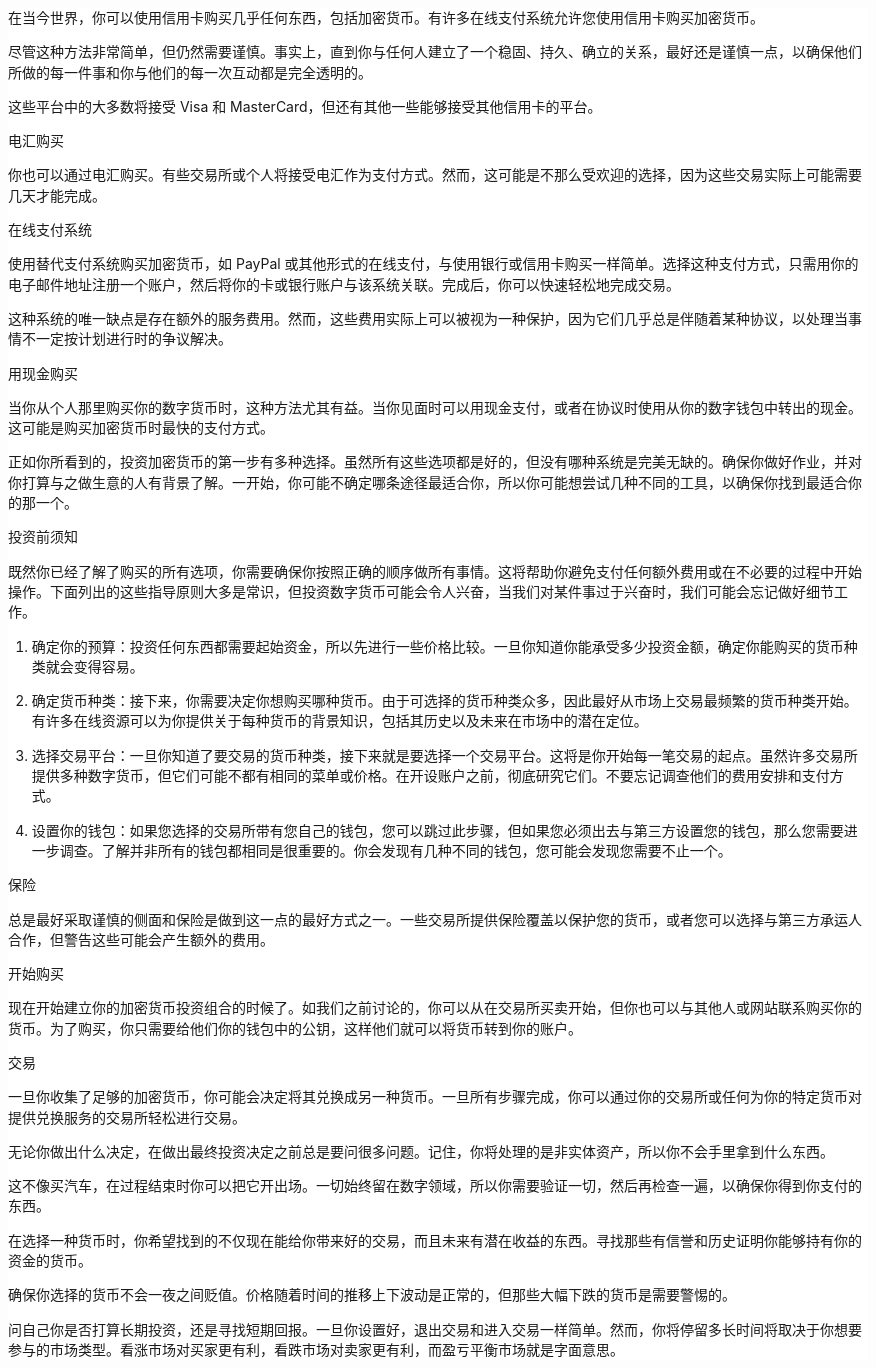 在当今世界，你可以使用信用卡购买几乎任何东西，包括加密货币。有许多在线支付系统允许您使用信用卡购买加密货币。

尽管这种方法非常简单，但仍然需要谨慎。事实上，直到你与任何人建立了一个稳固、持久、确立的关系，最好还是谨慎一点，以确保他们所做的每一件事和你与他们的每一次互动都是完全透明的。

这些平台中的大多数将接受 Visa 和 MasterCard，但还有其他一些能够接受其他信用卡的平台。

电汇购买

你也可以通过电汇购买。有些交易所或个人将接受电汇作为支付方式。然而，这可能是不那么受欢迎的选择，因为这些交易实际上可能需要几天才能完成。

在线支付系统

使用替代支付系统购买加密货币，如 PayPal 或其他形式的在线支付，与使用银行或信用卡购买一样简单。选择这种支付方式，只需用你的电子邮件地址注册一个账户，然后将你的卡或银行账户与该系统关联。完成后，你可以快速轻松地完成交易。

这种系统的唯一缺点是存在额外的服务费用。然而，这些费用实际上可以被视为一种保护，因为它们几乎总是伴随着某种协议，以处理当事情不一定按计划进行时的争议解决。

用现金购买

当你从个人那里购买你的数字货币时，这种方法尤其有益。当你见面时可以用现金支付，或者在协议时使用从你的数字钱包中转出的现金。这可能是购买加密货币时最快的支付方式。

正如你所看到的，投资加密货币的第一步有多种选择。虽然所有这些选项都是好的，但没有哪种系统是完美无缺的。确保你做好作业，并对你打算与之做生意的人有背景了解。一开始，你可能不确定哪条途径最适合你，所以你可能想尝试几种不同的工具，以确保你找到最适合你的那一个。

投资前须知

既然你已经了解了购买的所有选项，你需要确保你按照正确的顺序做所有事情。这将帮助你避免支付任何额外费用或在不必要的过程中开始操作。下面列出的这些指导原则大多是常识，但投资数字货币可能会令人兴奋，当我们对某件事过于兴奋时，我们可能会忘记做好细节工作。

1.  确定你的预算：投资任何东西都需要起始资金，所以先进行一些价格比较。一旦你知道你能承受多少投资金额，确定你能购买的货币种类就会变得容易。

1.  确定货币种类：接下来，你需要决定你想购买哪种货币。由于可选择的货币种类众多，因此最好从市场上交易最频繁的货币种类开始。有许多在线资源可以为你提供关于每种货币的背景知识，包括其历史以及未来在市场中的潜在定位。

1.  选择交易平台：一旦你知道了要交易的货币种类，接下来就是要选择一个交易平台。这将是你开始每一笔交易的起点。虽然许多交易所提供多种数字货币，但它们可能不都有相同的菜单或价格。在开设账户之前，彻底研究它们。不要忘记调查他们的费用安排和支付方式。

1.  设置你的钱包：如果您选择的交易所带有您自己的钱包，您可以跳过此步骤，但如果您必须出去与第三方设置您的钱包，那么您需要进一步调查。了解并非所有的钱包都相同是很重要的。你会发现有几种不同的钱包，您可能会发现您需要不止一个。

保险

总是最好采取谨慎的侧面和保险是做到这一点的最好方式之一。一些交易所提供保险覆盖以保护您的货币，或者您可以选择与第三方承运人合作，但警告这些可能会产生额外的费用。

开始购买

现在开始建立你的加密货币投资组合的时候了。如我们之前讨论的，你可以从在交易所买卖开始，但你也可以与其他人或网站联系购买你的货币。为了购买，你只需要给他们你的钱包中的公钥，这样他们就可以将货币转到你的账户。

交易

一旦你收集了足够的加密货币，你可能会决定将其兑换成另一种货币。一旦所有步骤完成，你可以通过你的交易所或任何为你的特定货币对提供兑换服务的交易所轻松进行交易。

无论你做出什么决定，在做出最终投资决定之前总是要问很多问题。记住，你将处理的是非实体资产，所以你不会手里拿到什么东西。

这不像买汽车，在过程结束时你可以把它开出场。一切始终留在数字领域，所以你需要验证一切，然后再检查一遍，以确保你得到你支付的东西。

在选择一种货币时，你希望找到的不仅现在能给你带来好的交易，而且未来有潜在收益的东西。寻找那些有信誉和历史证明你能够持有你的资金的货币。

确保你选择的货币不会一夜之间贬值。价格随着时间的推移上下波动是正常的，但那些大幅下跌的货币是需要警惕的。

问自己你是否打算长期投资，还是寻找短期回报。一旦你设置好，退出交易和进入交易一样简单。然而，你将停留多长时间将取决于你想要参与的市场类型。看涨市场对买家更有利，看跌市场对卖家更有利，而盈亏平衡市场就是字面意思。

